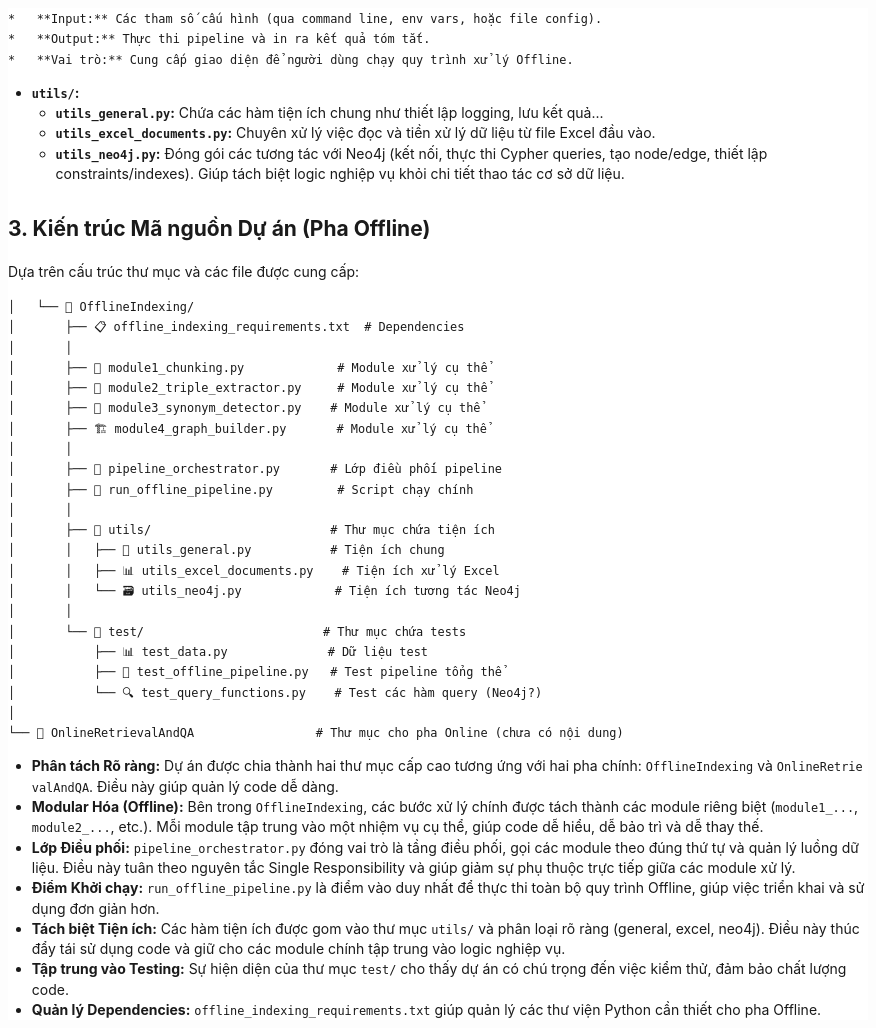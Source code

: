     *   **Input:** Các tham số cấu hình (qua command line, env vars, hoặc file config).
    *   **Output:** Thực thi pipeline và in ra kết quả tóm tắt.
    *   **Vai trò:** Cung cấp giao diện để người dùng chạy quy trình xử lý Offline.
*   **`utils/`:**
    *   **`utils_general.py`:** Chứa các hàm tiện ích chung như thiết lập logging, lưu kết quả...
    *   **`utils_excel_documents.py`:** Chuyên xử lý việc đọc và tiền xử lý dữ liệu từ file Excel đầu vào.
    *   **`utils_neo4j.py`:** Đóng gói các tương tác với Neo4j (kết nối, thực thi Cypher queries, tạo node/edge, thiết lập constraints/indexes). Giúp tách biệt logic nghiệp vụ khỏi chi tiết thao tác cơ sở dữ liệu.

## 3. Kiến trúc Mã nguồn Dự án (Pha Offline)

Dựa trên cấu trúc thư mục và các file được cung cấp:

```
│   └── 📁 OfflineIndexing/
│       ├── 📋 offline_indexing_requirements.txt  # Dependencies
│       │
│       ├── 📄 module1_chunking.py             # Module xử lý cụ thể
│       ├── 🧠 module2_triple_extractor.py     # Module xử lý cụ thể
│       ├── 🔗 module3_synonym_detector.py    # Module xử lý cụ thể
│       ├── 🏗️ module4_graph_builder.py       # Module xử lý cụ thể
│       │
│       ├── 🎯 pipeline_orchestrator.py       # Lớp điều phối pipeline
│       ├── 🚀 run_offline_pipeline.py         # Script chạy chính
│       │
│       ├── 📁 utils/                         # Thư mục chứa tiện ích
│       │   ├── 🔧 utils_general.py           # Tiện ích chung
│       │   ├── 📊 utils_excel_documents.py    # Tiện ích xử lý Excel
│       │   └── 🗃️ utils_neo4j.py             # Tiện ích tương tác Neo4j
│       │
│       └── 📁 test/                         # Thư mục chứa tests
│           ├── 📊 test_data.py              # Dữ liệu test
│           ├── 🧪 test_offline_pipeline.py   # Test pipeline tổng thể
│           └── 🔍 test_query_functions.py    # Test các hàm query (Neo4j?)
│
└── 📁 OnlineRetrievalAndQA                 # Thư mục cho pha Online (chưa có nội dung)
```

*   **Phân tách Rõ ràng:** Dự án được chia thành hai thư mục cấp cao tương ứng với hai pha chính: `OfflineIndexing` và `OnlineRetrievalAndQA`. Điều này giúp quản lý code dễ dàng.
*   **Modular Hóa (Offline):** Bên trong `OfflineIndexing`, các bước xử lý chính được tách thành các module riêng biệt (`module1_...`, `module2_...`, etc.). Mỗi module tập trung vào một nhiệm vụ cụ thể, giúp code dễ hiểu, dễ bảo trì và dễ thay thế.
*   **Lớp Điều phối:** `pipeline_orchestrator.py` đóng vai trò là tầng điều phối, gọi các module theo đúng thứ tự và quản lý luồng dữ liệu. Điều này tuân theo nguyên tắc Single Responsibility và giúp giảm sự phụ thuộc trực tiếp giữa các module xử lý.
*   **Điểm Khởi chạy:** `run_offline_pipeline.py` là điểm vào duy nhất để thực thi toàn bộ quy trình Offline, giúp việc triển khai và sử dụng đơn giản hơn.
*   **Tách biệt Tiện ích:** Các hàm tiện ích được gom vào thư mục `utils/` và phân loại rõ ràng (general, excel, neo4j). Điều này thúc đẩy tái sử dụng code và giữ cho các module chính tập trung vào logic nghiệp vụ.
*   **Tập trung vào Testing:** Sự hiện diện của thư mục `test/` cho thấy dự án có chú trọng đến việc kiểm thử, đảm bảo chất lượng code.
*   **Quản lý Dependencies:** `offline_indexing_requirements.txt` giúp quản lý các thư viện Python cần thiết cho pha Offline.
